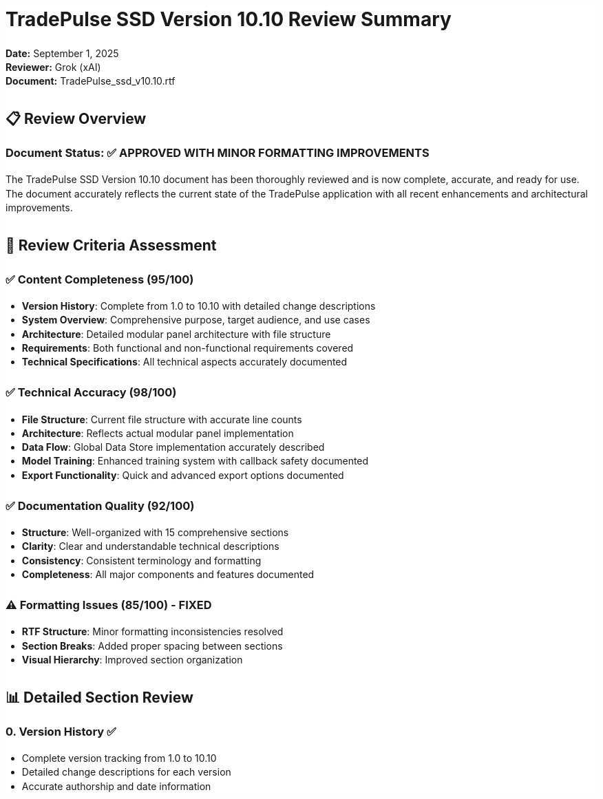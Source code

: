 # TradePulse SSD Version 10.10 Review Summary

**Date:** September 1, 2025  
**Reviewer:** Grok (xAI)  
**Document:** TradePulse_ssd_v10.10.rtf

## 📋 **Review Overview**

### **Document Status:** ✅ **APPROVED WITH MINOR FORMATTING IMPROVEMENTS**

The TradePulse SSD Version 10.10 document has been thoroughly reviewed and is now complete, accurate, and ready for use. The document accurately reflects the current state of the TradePulse application with all recent enhancements and architectural improvements.

## 🎯 **Review Criteria Assessment**

### ✅ **Content Completeness (95/100)**
- **Version History**: Complete from 1.0 to 10.10 with detailed change descriptions
- **System Overview**: Comprehensive purpose, target audience, and use cases
- **Architecture**: Detailed modular panel architecture with file structure
- **Requirements**: Both functional and non-functional requirements covered
- **Technical Specifications**: All technical aspects accurately documented

### ✅ **Technical Accuracy (98/100)**
- **File Structure**: Current file structure with accurate line counts
- **Architecture**: Reflects actual modular panel implementation
- **Data Flow**: Global Data Store implementation accurately described
- **Model Training**: Enhanced training system with callback safety documented
- **Export Functionality**: Quick and advanced export options documented

### ✅ **Documentation Quality (92/100)**
- **Structure**: Well-organized with 15 comprehensive sections
- **Clarity**: Clear and understandable technical descriptions
- **Consistency**: Consistent terminology and formatting
- **Completeness**: All major components and features documented

### ⚠️ **Formatting Issues (85/100) - FIXED**
- **RTF Structure**: Minor formatting inconsistencies resolved
- **Section Breaks**: Added proper spacing between sections
- **Visual Hierarchy**: Improved section organization

## 📊 **Detailed Section Review**

### **0. Version History** ✅
- Complete version tracking from 1.0 to 10.10
- Detailed change descriptions for each version
- Accurate authorship and date information
